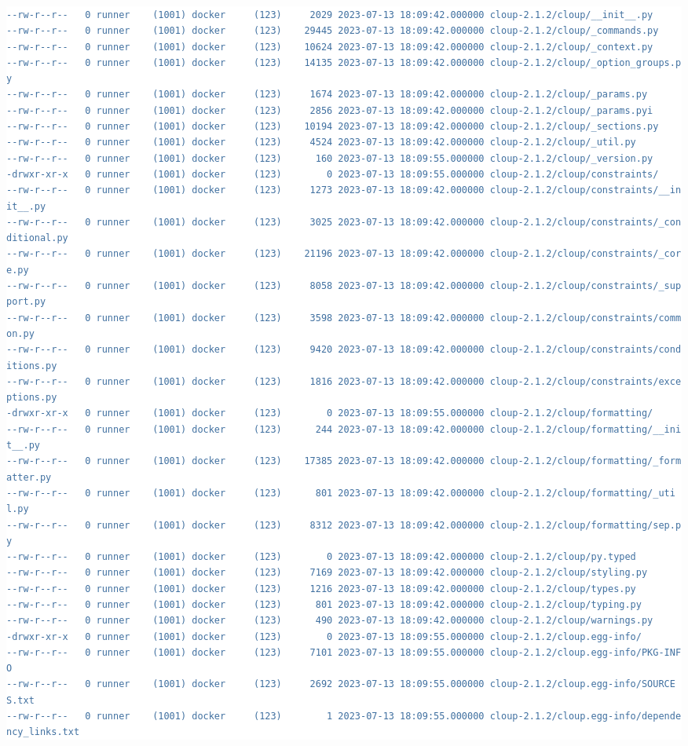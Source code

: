 ```diff
--rw-r--r--   0 runner    (1001) docker     (123)     2029 2023-07-13 18:09:42.000000 cloup-2.1.2/cloup/__init__.py
--rw-r--r--   0 runner    (1001) docker     (123)    29445 2023-07-13 18:09:42.000000 cloup-2.1.2/cloup/_commands.py
--rw-r--r--   0 runner    (1001) docker     (123)    10624 2023-07-13 18:09:42.000000 cloup-2.1.2/cloup/_context.py
--rw-r--r--   0 runner    (1001) docker     (123)    14135 2023-07-13 18:09:42.000000 cloup-2.1.2/cloup/_option_groups.py
--rw-r--r--   0 runner    (1001) docker     (123)     1674 2023-07-13 18:09:42.000000 cloup-2.1.2/cloup/_params.py
--rw-r--r--   0 runner    (1001) docker     (123)     2856 2023-07-13 18:09:42.000000 cloup-2.1.2/cloup/_params.pyi
--rw-r--r--   0 runner    (1001) docker     (123)    10194 2023-07-13 18:09:42.000000 cloup-2.1.2/cloup/_sections.py
--rw-r--r--   0 runner    (1001) docker     (123)     4524 2023-07-13 18:09:42.000000 cloup-2.1.2/cloup/_util.py
--rw-r--r--   0 runner    (1001) docker     (123)      160 2023-07-13 18:09:55.000000 cloup-2.1.2/cloup/_version.py
-drwxr-xr-x   0 runner    (1001) docker     (123)        0 2023-07-13 18:09:55.000000 cloup-2.1.2/cloup/constraints/
--rw-r--r--   0 runner    (1001) docker     (123)     1273 2023-07-13 18:09:42.000000 cloup-2.1.2/cloup/constraints/__init__.py
--rw-r--r--   0 runner    (1001) docker     (123)     3025 2023-07-13 18:09:42.000000 cloup-2.1.2/cloup/constraints/_conditional.py
--rw-r--r--   0 runner    (1001) docker     (123)    21196 2023-07-13 18:09:42.000000 cloup-2.1.2/cloup/constraints/_core.py
--rw-r--r--   0 runner    (1001) docker     (123)     8058 2023-07-13 18:09:42.000000 cloup-2.1.2/cloup/constraints/_support.py
--rw-r--r--   0 runner    (1001) docker     (123)     3598 2023-07-13 18:09:42.000000 cloup-2.1.2/cloup/constraints/common.py
--rw-r--r--   0 runner    (1001) docker     (123)     9420 2023-07-13 18:09:42.000000 cloup-2.1.2/cloup/constraints/conditions.py
--rw-r--r--   0 runner    (1001) docker     (123)     1816 2023-07-13 18:09:42.000000 cloup-2.1.2/cloup/constraints/exceptions.py
-drwxr-xr-x   0 runner    (1001) docker     (123)        0 2023-07-13 18:09:55.000000 cloup-2.1.2/cloup/formatting/
--rw-r--r--   0 runner    (1001) docker     (123)      244 2023-07-13 18:09:42.000000 cloup-2.1.2/cloup/formatting/__init__.py
--rw-r--r--   0 runner    (1001) docker     (123)    17385 2023-07-13 18:09:42.000000 cloup-2.1.2/cloup/formatting/_formatter.py
--rw-r--r--   0 runner    (1001) docker     (123)      801 2023-07-13 18:09:42.000000 cloup-2.1.2/cloup/formatting/_util.py
--rw-r--r--   0 runner    (1001) docker     (123)     8312 2023-07-13 18:09:42.000000 cloup-2.1.2/cloup/formatting/sep.py
--rw-r--r--   0 runner    (1001) docker     (123)        0 2023-07-13 18:09:42.000000 cloup-2.1.2/cloup/py.typed
--rw-r--r--   0 runner    (1001) docker     (123)     7169 2023-07-13 18:09:42.000000 cloup-2.1.2/cloup/styling.py
--rw-r--r--   0 runner    (1001) docker     (123)     1216 2023-07-13 18:09:42.000000 cloup-2.1.2/cloup/types.py
--rw-r--r--   0 runner    (1001) docker     (123)      801 2023-07-13 18:09:42.000000 cloup-2.1.2/cloup/typing.py
--rw-r--r--   0 runner    (1001) docker     (123)      490 2023-07-13 18:09:42.000000 cloup-2.1.2/cloup/warnings.py
-drwxr-xr-x   0 runner    (1001) docker     (123)        0 2023-07-13 18:09:55.000000 cloup-2.1.2/cloup.egg-info/
--rw-r--r--   0 runner    (1001) docker     (123)     7101 2023-07-13 18:09:55.000000 cloup-2.1.2/cloup.egg-info/PKG-INFO
--rw-r--r--   0 runner    (1001) docker     (123)     2692 2023-07-13 18:09:55.000000 cloup-2.1.2/cloup.egg-info/SOURCES.txt
--rw-r--r--   0 runner    (1001) docker     (123)        1 2023-07-13 18:09:55.000000 cloup-2.1.2/cloup.egg-info/dependency_links.txt
```
